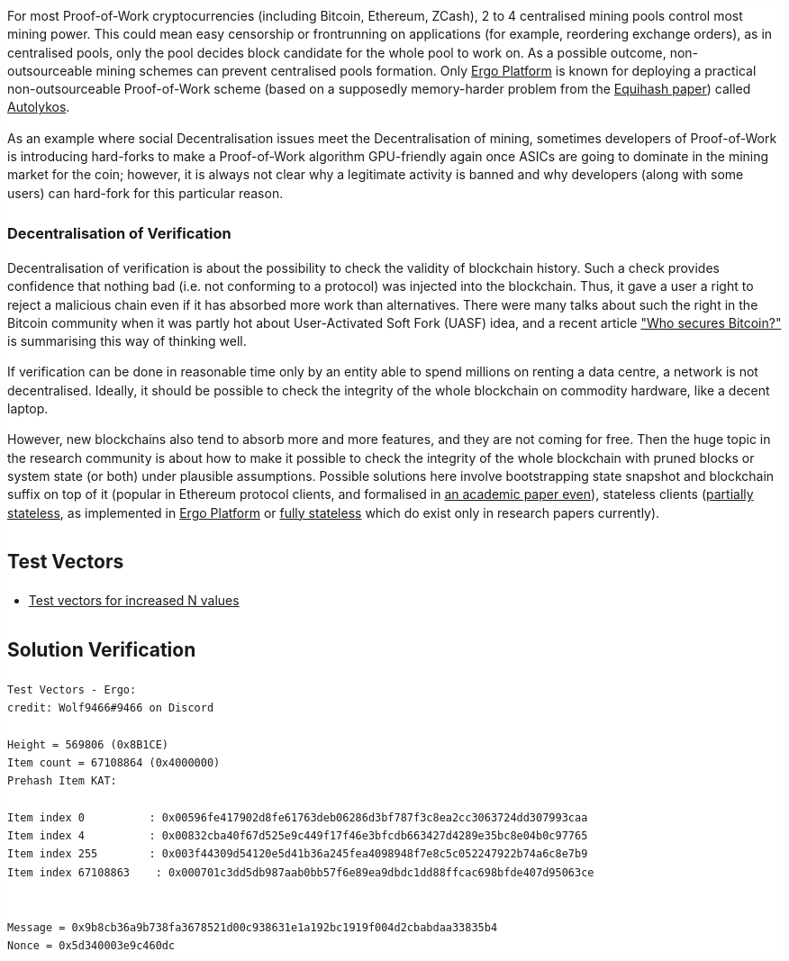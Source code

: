 For most Proof-of-Work cryptocurrencies (including Bitcoin, Ethereum, ZCash), 2 to 4 centralised mining pools control most mining power. This could mean easy censorship or frontrunning on applications (for example, 
reordering exchange orders), as in centralised pools, only the pool decides block candidate for the whole pool to work on.
As a possible outcome, non-outsourceable mining schemes can prevent centralised pools formation. Only [Ergo Platform](https://ergoplatform.org/en/) is known for deploying a practical non-outsourceable Proof-of-Work scheme (based on a supposedly memory-harder problem from the [Equihash paper](http://ledgerjournal.org/ojs/index.php/ledger/article/view/48)) called [Autolykos](https://ergoplatform.org/docs/ErgoPow.pdf).   

As an example where social Decentralisation issues meet the Decentralisation of mining, sometimes developers of 
Proof-of-Work is introducing hard-forks to make a Proof-of-Work algorithm GPU-friendly again once ASICs are going to 
dominate in the mining market for the coin; however, it is always not clear why a legitimate activity is banned and why developers (along with some users) can hard-fork for this particular reason. 

### Decentralisation of Verification

Decentralisation of verification is about the possibility to check the validity of blockchain history. Such a check provides confidence that nothing bad (i.e. not conforming to a protocol) was injected into the blockchain. Thus, it gave a user a right to reject a malicious chain even if it has absorbed more work than alternatives. There were many talks about
such the right in the Bitcoin community when it was partly hot about User-Activated Soft Fork (UASF) idea, and  a recent article ["Who secures Bitcoin?"](https://medium.com/@BitcoinErrorLog/who-secures-bitcoin-95b19bbcda3c) is summarising this way of thinking well. 

If verification can be done in reasonable time only by an entity able to spend millions on renting a data centre, a network is not decentralised. Ideally, it should be possible to check the integrity of the whole blockchain on commodity hardware, like a decent laptop.

However, new blockchains also tend to absorb more and more features, and they are not coming for free. Then the huge topic in the research community is about how to make it possible to check the integrity of the whole blockchain with pruned blocks or system state (or both) under plausible assumptions. Possible solutions here involve bootstrapping state snapshot and blockchain suffix on top of it (popular in Ethereum protocol clients, and formalised in [an academic paper even](https://eprint.iacr.org/2018/129.pdf)), stateless clients ([partially stateless](https://eprint.iacr.org/2016/994), as implemented in [Ergo Platform](https://ergoplatform.org/en/) or [fully stateless](https://eprint.iacr.org/2018/968) which do exist only in research papers currently).


## Test Vectors 

- [Test vectors for increased N values ](https://www.ergoforum.org/t/test-vectors-for-increased-n-values/2887/2)

## Solution Verification
```
Test Vectors - Ergo:
credit: Wolf9466#9466 on Discord

Height = 569806 (0x8B1CE)
Item count = 67108864 (0x4000000)
Prehash Item KAT:

Item index 0          : 0x00596fe417902d8fe61763deb06286d3bf787f3c8ea2cc3063724dd307993caa
Item index 4          : 0x00832cba40f67d525e9c449f17f46e3bfcdb663427d4289e35bc8e04b0c97765
Item index 255        : 0x003f44309d54120e5d41b36a245fea4098948f7e8c5c052247922b74a6c8e7b9
Item index 67108863    : 0x000701c3dd5db987aab0bb57f6e89ea9dbdc1dd88ffcac698bfde407d95063ce


Message = 0x9b8cb36a9b738fa3678521d00c938631e1a192bc1919f004d2cbabdaa33835b4
Nonce = 0x5d340003e9c460dc

```